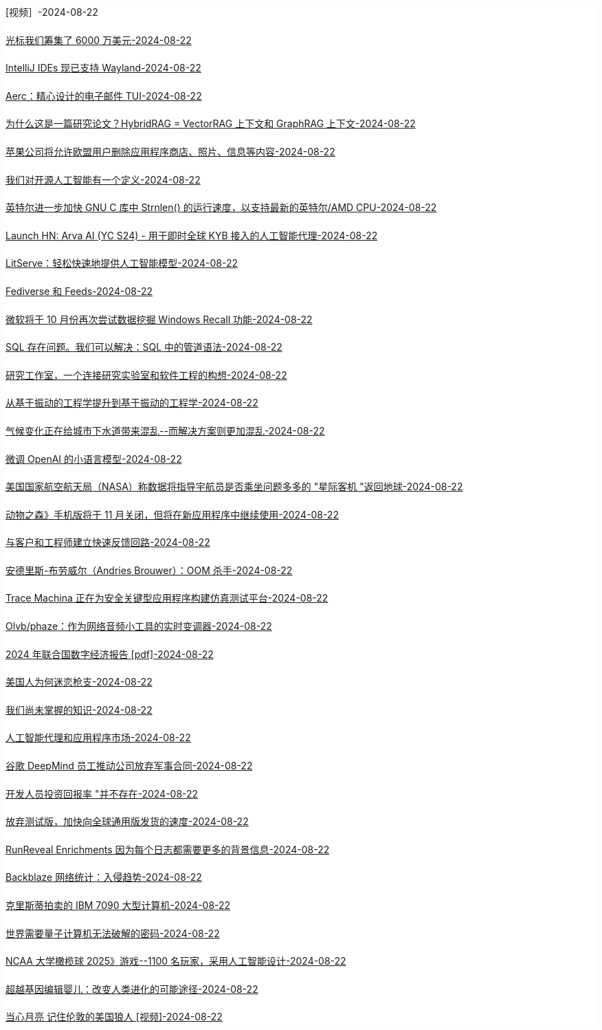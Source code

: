 [视频］-2024-08-22</a><br/><br/><a target=_blank rel=nofollow href="https://www.cursor.com/blog/series-a" >光标我们筹集了 6000 万美元-2024-08-22</a><br/><br/><a target=_blank rel=nofollow href="https://blog.jetbrains.com/platform/2024/07/wayland-support-preview-in-2024-2/" >IntelliJ IDEs 现已支持 Wayland-2024-08-22</a><br/><br/><a target=_blank rel=nofollow href="https://blog.sergeantbiggs.net/posts/aerc-a-well-crafted-tui-for-email/" >Aerc：精心设计的电子邮件 TUI-2024-08-22</a><br/><br/><a target=_blank rel=nofollow href="https://arxiv.org/abs/2408.04948" >为什么这是一篇研究论文？HybridRAG = VectorRAG 上下文和 GraphRAG 上下文-2024-08-22</a><br/><br/><a target=_blank rel=nofollow href="https://www.macrumors.com/2024/08/22/apple-eu-default-app-update/" >苹果公司将允许欧盟用户删除应用程序商店、照片、信息等内容-2024-08-22</a><br/><br/><a target=_blank rel=nofollow href="https://www.technologyreview.com/2024/08/22/1097224/we-finally-have-a-definition-for-open-source-ai/" >我们对开源人工智能有一个定义-2024-08-22</a><br/><br/><a target=_blank rel=nofollow href="https://www.phoronix.com/news/Intel-EVEX-Faster-strnlen" >英特尔进一步加快 GNU C 库中 Strnlen() 的运行速度，以支持最新的英特尔/AMD CPU-2024-08-22</a><br/><br/><a target=_blank rel=nofollow href="https://news.ycombinator.com/item?id=41321936" >Launch HN: Arva AI (YC S24) - 用于即时全球 KYB 接入的人工智能代理-2024-08-22</a><br/><br/><a target=_blank rel=nofollow href="https://github.com/Lightning-AI/LitServe" >LitServe：轻松快速地提供人工智能模型-2024-08-22</a><br/><br/><a target=_blank rel=nofollow href="https://jmtd.net/log/fediverse/" >Fediverse 和 Feeds-2024-08-22</a><br/><br/><a target=_blank rel=nofollow href="https://arstechnica.com/gadgets/2024/08/microsoft-will-try-the-data-scraping-windows-recall-feature-again-in-october/" >微软将于 10 月份再次尝试数据挖掘 Windows Recall 功能-2024-08-22</a><br/><br/><a target=_blank rel=nofollow href="https://research.google/pubs/sql-has-problems-we-can-fix-them-pipe-syntax-in-sql/" >SQL 存在问题。我们可以解决：SQL 中的管道语法-2024-08-22</a><br/><br/><a target=_blank rel=nofollow href="https://twitter.com/ryrobyrne/status/1826649386358898735" >研究工作室，一个连接研究实验室和软件工程的构想-2024-08-22</a><br/><br/><a target=_blank rel=nofollow href="https://forestfriends.tech/leveling-up-from-vibes-based-engineering/" >从基于振动的工程学提升到基于振动的工程学-2024-08-22</a><br/><br/><a target=_blank rel=nofollow href="https://grist.org/cities/climate-change-is-messing-with-city-sewers-and-the-solutions-are-even-messier/" >气候变化正在给城市下水道带来混乱--而解决方案则更加混乱-2024-08-22</a><br/><br/><a target=_blank rel=nofollow href="https://cobusgreyling.medium.com/fine-tuning-openai-gpt-4o-mini-da064d464946" >微调 OpenAI 的小语言模型-2024-08-22</a><br/><br/><a target=_blank rel=nofollow href="https://www.washingtonpost.com/technology/2024/08/22/boeing-starliner-nasa-astronauts-dragon-spacex/" >美国国家航空航天局（NASA）称数据将指导宇航员是否乘坐问题多多的 "星际客机 "返回地球-2024-08-22</a><br/><br/><a target=_blank rel=nofollow href="https://www.theverge.com/2024/8/22/24225944/nintendo-animal-crossing-pocket-camp-mobile-ending-date" >动物之森》手机版将于 11 月关闭，但将在新应用程序中继续使用-2024-08-22</a><br/><br/><a target=_blank rel=nofollow href="https://www.campsite.co/blog/building-a-fast-feedback-loop-with-customers-and-engineers" >与客户和工程师建立快速反馈回路-2024-08-22</a><br/><br/><a target=_blank rel=nofollow href="https://quuxplusone.github.io/blog/2024/08/22/overcommit/" >安德里斯-布劳威尔（Andries Brouwer）：OOM 杀手-2024-08-22</a><br/><br/><a target=_blank rel=nofollow href="https://techcrunch.com/2024/08/22/trace-machina-is-building-a-simulation-testing-platform-to-update-safety-critical-applications/" >Trace Machina 正在为安全关键型应用程序构建仿真测试平台-2024-08-22</a><br/><br/><a target=_blank rel=nofollow href="https://github.com/olvb/phaze" >Olvb/phaze：作为网络音频小工具的实时变调器-2024-08-22</a><br/><br/><a target=_blank rel=nofollow href="https://unctad.org/system/files/official-document/der2024_en.pdf" >2024 年联合国数字经济报告 [pdf]-2024-08-22</a><br/><br/><a target=_blank rel=nofollow href="https://aeon.co/essays/america-fell-for-guns-recently-and-for-reasons-you-will-not-guess" >美国人为何迷恋枪支-2024-08-22</a><br/><br/><a target=_blank rel=nofollow href="https://www.universetoday.com/168160/the-knowledge-we-dont-yet-have/" >我们尚未掌握的知识-2024-08-22</a><br/><br/><a target=_blank rel=nofollow href="https://twitter.com/dkardonsky_/status/1818308612529270935" >人工智能代理和应用程序市场-2024-08-22</a><br/><br/><a target=_blank rel=nofollow href="https://time.com/7013685/google-ai-deepmind-military-contracts-israel/" >谷歌 DeepMind 员工推动公司放弃军事合同-2024-08-22</a><br/><br/><a target=_blank rel=nofollow href="https://blog.godfreyai.com/p/theres-no-such-thing-as-developer" >开发人员投资回报率 "并不存在-2024-08-22</a><br/><br/><a target=_blank rel=nofollow href="https://mignano.substack.com/p/shipping-too-late" >放弃测试版，加快向全球通用版发货的速度-2024-08-22</a><br/><br/><a target=_blank rel=nofollow href="https://blog.runreveal.com/introducing-enrichments/" >RunReveal Enrichments 因为每个日志都需要更多的背景信息-2024-08-22</a><br/><br/><a target=_blank rel=nofollow href="https://www.backblaze.com/blog/backblaze-network-stats-ingress-trends-and-what-they-tell-us-about-backup-behaviors/" >Backblaze 网络统计：入侵趋势-2024-08-22</a><br/><br/><a target=_blank rel=nofollow href="https://onlineonly.christies.com/s/firsts-history-computing-paul-g-allen-collection/ibm-7090-mainframe-computer-107/230044" >克里斯蒂拍卖的 IBM 7090 大型计算机-2024-08-22</a><br/><br/><a target=_blank rel=nofollow href="https://www.economist.com/science-and-technology/2024/08/21/the-world-needs-codes-quantum-computers-cant-break" >世界需要量子计算机无法破解的密码-2024-08-22</a><br/><br/><a target=_blank rel=nofollow href="https://www.techradar.com/computing/artificial-intelligence/virtual-versions-of-11000-real-college-football-players-are-taking-the-field-for-eas-college-football-25" >NCAA 大学橄榄球 2025》游戏--1100 名玩家，采用人工智能设计-2024-08-22</a><br/><br/><a target=_blank rel=nofollow href="https://www.technologyreview.com/2024/08/22/1096458/crispr-gene-editing-babies-evolution/" >超越基因编辑婴儿：改变人类进化的可能途径-2024-08-22</a><br/><br/><a target=_blank rel=nofollow href="https://www.youtube.com/watch?v=GK9t23kGqao" >当心月亮 记住伦敦的美国狼人 [视频]-2024-08-22